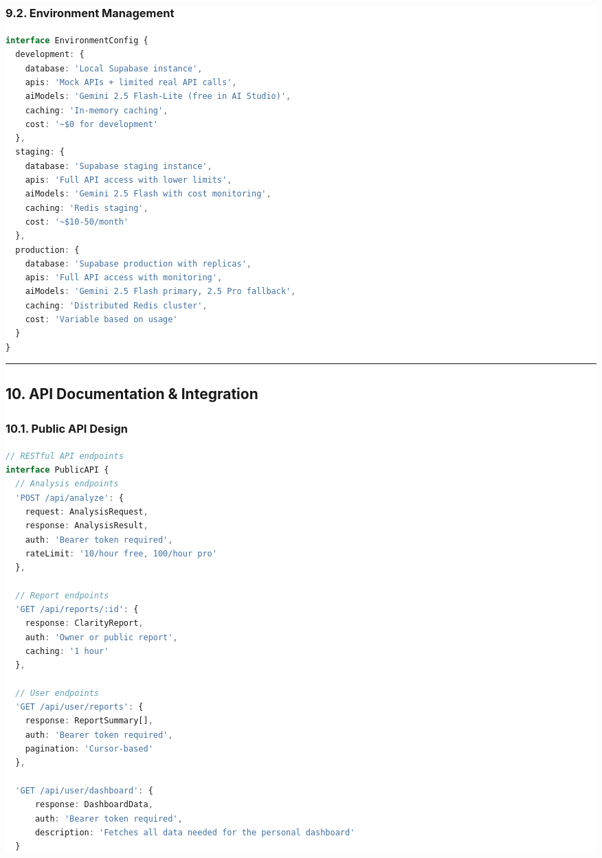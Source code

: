 ### 9.2. Environment Management

```typescript
interface EnvironmentConfig {
  development: {
    database: 'Local Supabase instance',
    apis: 'Mock APIs + limited real API calls',
    aiModels: 'Gemini 2.5 Flash-Lite (free in AI Studio)',
    caching: 'In-memory caching',
    cost: '~$0 for development'
  },
  staging: {
    database: 'Supabase staging instance', 
    apis: 'Full API access with lower limits',
    aiModels: 'Gemini 2.5 Flash with cost monitoring',
    caching: 'Redis staging',
    cost: '~$10-50/month'
  },
  production: {
    database: 'Supabase production with replicas',
    apis: 'Full API access with monitoring',
    aiModels: 'Gemini 2.5 Flash primary, 2.5 Pro fallback',
    caching: 'Distributed Redis cluster',
    cost: 'Variable based on usage'
  }
}
```

---

## 10. API Documentation & Integration

### 10.1. Public API Design

```typescript
// RESTful API endpoints
interface PublicAPI {
  // Analysis endpoints
  'POST /api/analyze': {
    request: AnalysisRequest,
    response: AnalysisResult,
    auth: 'Bearer token required',
    rateLimit: '10/hour free, 100/hour pro'
  },
  
  // Report endpoints  
  'GET /api/reports/:id': {
    response: ClarityReport,
    auth: 'Owner or public report',
    caching: '1 hour'
  },
  
  // User endpoints
  'GET /api/user/reports': {
    response: ReportSummary[],
    auth: 'Bearer token required',
    pagination: 'Cursor-based'
  },

  'GET /api/user/dashboard': {
      response: DashboardData,
      auth: 'Bearer token required',
      description: 'Fetches all data needed for the personal dashboard'
  }
```